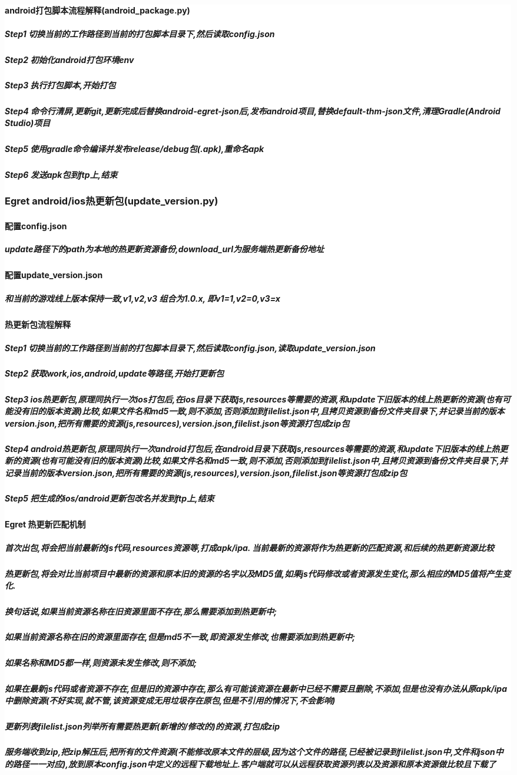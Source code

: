 #### android打包脚本流程解释(android_package.py)
##### Step1 切换当前的工作路径到当前的打包脚本目录下,然后读取config.json
##### Step2 初始化android打包环境env
##### Step3 执行打包脚本,开始打包
##### Step4 命令行清屏,更新git,更新完成后替换android-egret-json后,发布android项目,替换default-thm-json文件,清理Gradle(Android Studio)项目
##### Step5 使用gradle命令编译并发布release/debug包(.apk),重命名apk
##### Step6 发送apk包到ftp上,结束

### Egret android/ios热更新包(update_version.py)
#### 配置config.json
##### update路径下的path为本地的热更新资源备份,download_url为服务端热更新备份地址
#### 配置update_version.json
##### 和当前的游戏线上版本保持一致,v1,v2,v3 组合为1.0.x, 即v1=1,v2=0,v3=x
#### 热更新包流程解释
##### Step1 切换当前的工作路径到当前的打包脚本目录下,然后读取config.json,读取update_version.json
##### Step2 获取work,ios,android,update等路径,开始打更新包
##### Step3 ios热更新包,原理同执行一次ios打包后,在ios目录下获取js,resources等需要的资源,和update下旧版本的线上热更新的资源(也有可能没有旧的版本资源)比较,如果文件名和md5一致,则不添加,否则添加到filelist.json中,且拷贝资源到备份文件夹目录下,并记录当前的版本version.json,把所有需要的资源(js,resources),version.json,filelist.json等资源打包成zip包
##### Step4 android热更新包,原理同执行一次android打包后,在android目录下获取js,resources等需要的资源,和update下旧版本的线上热更新的资源(也有可能没有旧的版本资源)比较,如果文件名和md5一致,则不添加,否则添加到filelist.json中,且拷贝资源到备份文件夹目录下,并记录当前的版本version.json,把所有需要的资源(js,resources),version.json,filelist.json等资源打包成zip包
##### Step5 把生成的ios/android更新包改名并发到ftp上,结束
#### Egret 热更新匹配机制
##### 首次出包,将会把当前最新的js代码,resources资源等,打成apk/ipa. 当前最新的资源将作为热更新的匹配资源,和后续的热更新资源比较
##### 热更新包,将会对比当前项目中最新的资源和原本旧的资源的名字以及MD5值,如果js代码修改或者资源发生变化,那么相应的MD5值将产生变化.
##### 换句话说,如果当前资源名称在旧资源里面不存在,那么需要添加到热更新中;
##### 如果当前资源名称在旧的资源里面存在,但是md5不一致,即资源发生修改,也需要添加到热更新中;
##### 如果名称和MD5都一样,则资源未发生修改,则不添加;
##### 如果在最新js代码或者资源不存在,但是旧的资源中存在,那么有可能该资源在最新中已经不需要且删除,不添加,但是也没有办法从原apk/ipa中删除资源(不好实现,就不管,该资源变成无用垃圾存在原包,但是不引用的情况下,不会影响)
##### 更新列表filelist.json列举所有需要热更新(新增的/修改的)的资源,打包成zip
##### 服务端收到zip,把zip解压后,把所有的文件资源(不能修改原本文件的层级,因为这个文件的路径,已经被记录到filelist.json中,文件和json中的路径一一对应),放到原本config.json中定义的远程下载地址上.客户端就可以从远程获取资源列表以及资源和原本资源做比较且下载了
